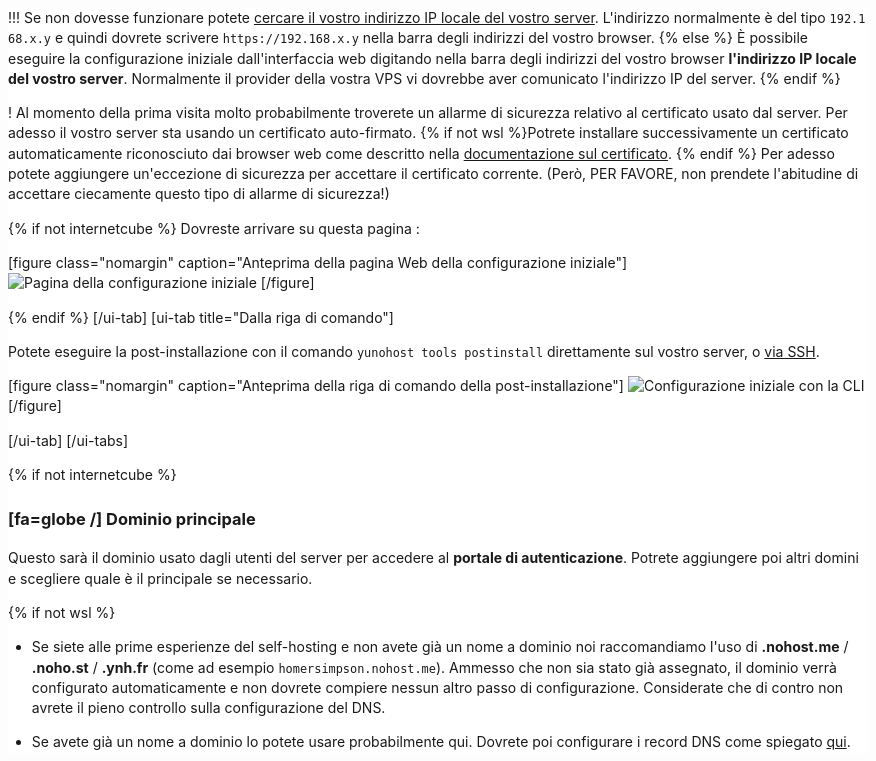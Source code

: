 !!! Se non dovesse funzionare potete [cercare il vostro indirizzo IP locale del vostro server](/finding_the_local_ip). L'indirizzo normalmente è del tipo `192.168.x.y` e quindi dovrete scrivere `https://192.168.x.y` nella barra degli indirizzi del vostro browser.
{% else %}
È possibile eseguire la configurazione iniziale dall'interfaccia web digitando nella barra degli indirizzi del vostro browser **l'indirizzo IP locale del vostro server**. Normalmente il provider della vostra VPS vi dovrebbe aver comunicato l'indirizzo IP del server.
{% endif %}

! Al momento della prima visita molto probabilmente troverete un allarme di sicurezza relativo al certificato usato dal server. Per adesso il vostro server sta usando un certificato auto-firmato. {% if not wsl %}Potrete installare successivamente un certificato automaticamente riconosciuto dai browser web come descritto nella [documentazione sul certificato](/certificate). {% endif %} Per adesso potete aggiungere un'eccezione di sicurezza per accettare il certificato corrente. (Però, PER FAVORE, non prendete l'abitudine di accettare ciecamente questo tipo di allarme di sicurezza!)

{% if not internetcube %}
Dovreste arrivare su questa pagina :

[figure class="nomargin" caption="Anteprima della pagina Web della configurazione iniziale"]
![Pagina della configurazione iniziale](image://postinstall_web.png?resize=100%&class=inline)
[/figure]

{% endif %}
[/ui-tab]
[ui-tab title="Dalla riga di comando"]

Potete eseguire la post-installazione con il comando `yunohost tools postinstall` direttamente sul vostro server, o [via SSH](/ssh).

[figure class="nomargin" caption="Anteprima della riga di comando della post-installazione"]
![Configurazione iniziale con la CLI](image://postinstall_cli.png?resize=100%&class=inline)
[/figure]

[/ui-tab]
[/ui-tabs]

{% if not internetcube %}

### [fa=globe /] Dominio principale

Questo sarà il dominio usato dagli utenti del server per accedere al **portale di autenticazione**. Potrete aggiungere poi altri domini e scegliere quale è il principale se necessario.

{% if not wsl %}

- Se siete alle prime esperienze del self-hosting e non avete già un nome a dominio noi raccomandiamo l'uso di **.nohost.me** / **.noho.st** / **.ynh.fr** (come ad esempio `homersimpson.nohost.me`). Ammesso che non sia stato già assegnato, il dominio verrà configurato automaticamente e non dovrete compiere nessun altro passo di configurazione. Considerate che di contro non avrete il pieno controllo sulla configurazione del DNS.

- Se avete già un nome a dominio lo potete usare probabilmente qui. Dovrete poi configurare i record DNS come spiegato [qui](/dns_config).

